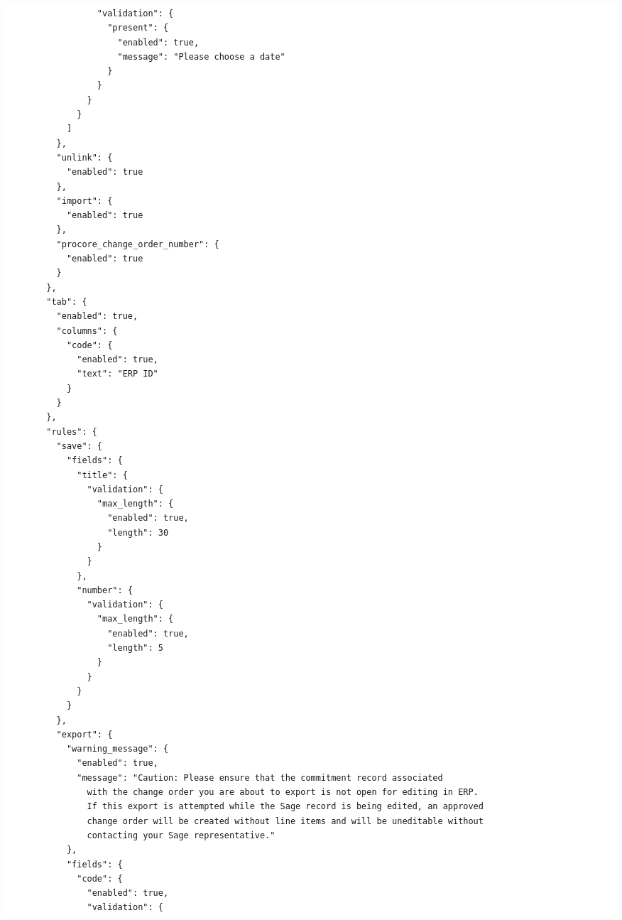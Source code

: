```
                  "validation": {
                    "present": {
                      "enabled": true,
                      "message": "Please choose a date"
                    }
                  }
                }
              }
            ]
          },
          "unlink": {
            "enabled": true
          },
          "import": {
            "enabled": true
          },
          "procore_change_order_number": {
            "enabled": true
          }
        },
        "tab": {
          "enabled": true,
          "columns": {
            "code": {
              "enabled": true,
              "text": "ERP ID"
            }
          }
        },
        "rules": {
          "save": {
            "fields": {
              "title": {
                "validation": {
                  "max_length": {
                    "enabled": true,
                    "length": 30
                  }
                }
              },
              "number": {
                "validation": {
                  "max_length": {
                    "enabled": true,
                    "length": 5
                  }
                }
              }
            }
          },
          "export": {
            "warning_message": {
              "enabled": true,
              "message": "Caution: Please ensure that the commitment record associated
                with the change order you are about to export is not open for editing in ERP.
                If this export is attempted while the Sage record is being edited, an approved
                change order will be created without line items and will be uneditable without
                contacting your Sage representative."
            },
            "fields": {
              "code": {
                "enabled": true,
                "validation": {
```